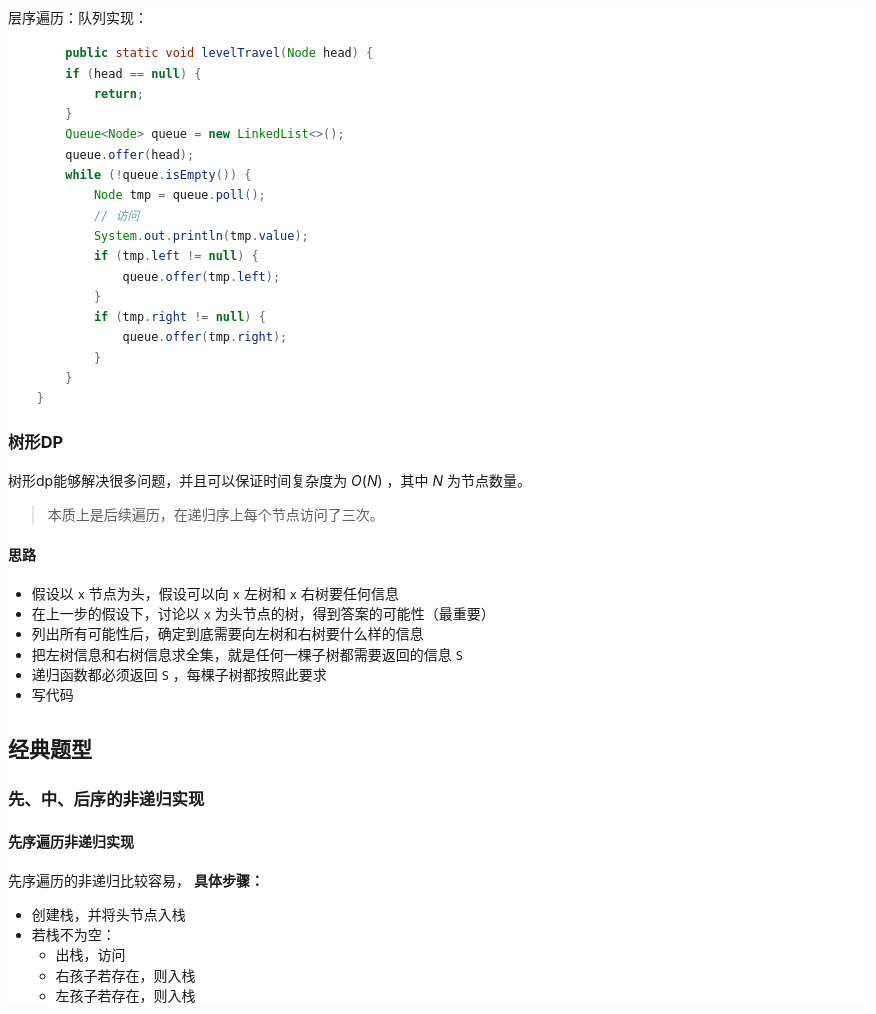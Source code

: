层序遍历：队列实现：

```java
		public static void levelTravel(Node head) {
        if (head == null) {
            return;
        }
        Queue<Node> queue = new LinkedList<>();
        queue.offer(head);
        while (!queue.isEmpty()) {
            Node tmp = queue.poll();
            // 访问
            System.out.println(tmp.value);
            if (tmp.left != null) {
                queue.offer(tmp.left);
            }
            if (tmp.right != null) {
                queue.offer(tmp.right);
            }
        }
    }
```

### 树形DP

树形dp能够解决很多问题，并且可以保证时间复杂度为 $O(N)$ ，其中 $N$ 为节点数量。

> 本质上是后续遍历，在递归序上每个节点访问了三次。

#### 思路

- 假设以 `x` 节点为头，假设可以向 `x` 左树和 `x` 右树要任何信息
- 在上一步的假设下，讨论以 `x` 为头节点的树，得到答案的可能性（最重要）
- 列出所有可能性后，确定到底需要向左树和右树要什么样的信息
- 把左树信息和右树信息求全集，就是任何一棵子树都需要返回的信息 `S`
- 递归函数都必须返回 `S` ，每棵子树都按照此要求
- 写代码



## 经典题型

### 先、中、后序的非递归实现

#### 先序遍历非递归实现

先序遍历的非递归比较容易， **具体步骤：**

- 创建栈，并将头节点入栈
- 若栈不为空：
  - 出栈，访问
  - 右孩子若存在，则入栈
  - 左孩子若存在，则入栈

